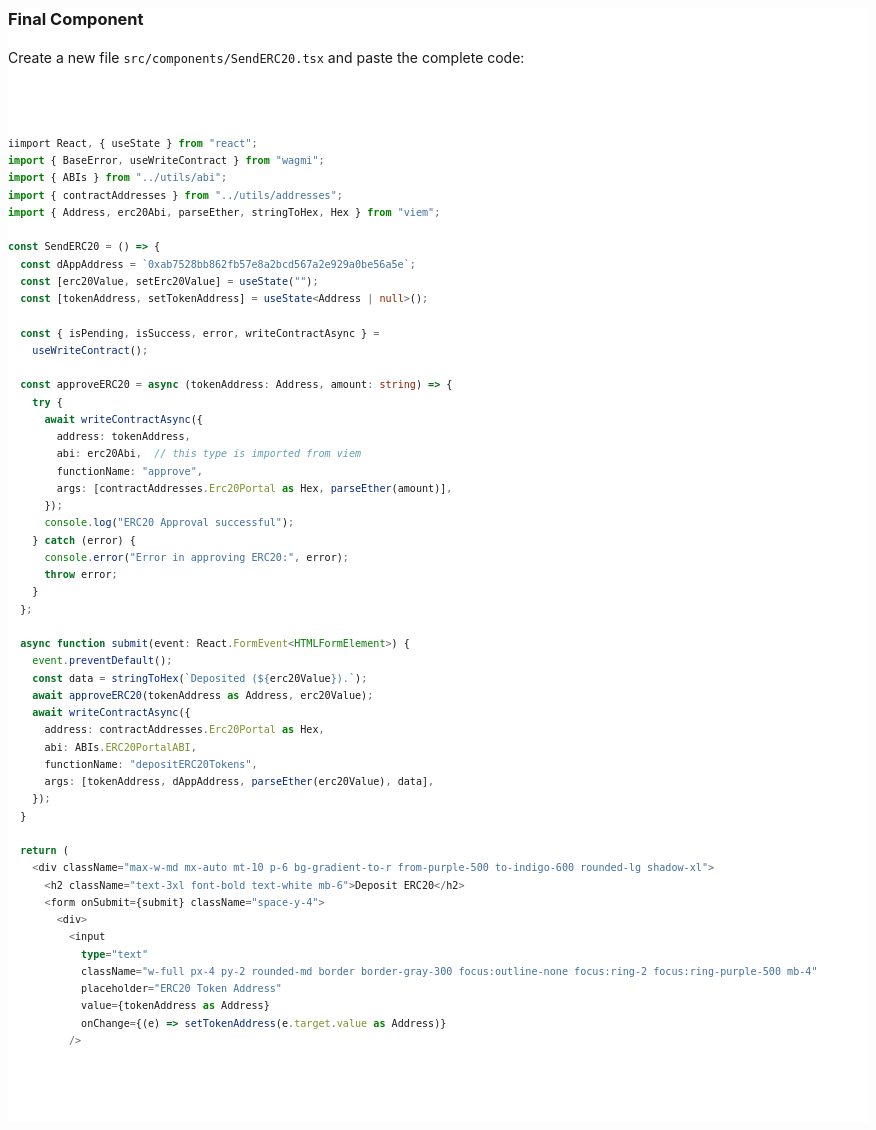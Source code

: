 
### Final Component

Create a new file `src/components/SendERC20.tsx` and paste the complete code:

<Tabs>
  <TabItem value="send-erc20" label="src/components/SendERC20.tsx" default>
<pre><code>

```typescript
iimport React, { useState } from "react";
import { BaseError, useWriteContract } from "wagmi";
import { ABIs } from "../utils/abi";
import { contractAddresses } from "../utils/addresses";
import { Address, erc20Abi, parseEther, stringToHex, Hex } from "viem";

const SendERC20 = () => {
  const dAppAddress = `0xab7528bb862fb57e8a2bcd567a2e929a0be56a5e`;
  const [erc20Value, setErc20Value] = useState("");
  const [tokenAddress, setTokenAddress] = useState<Address | null>();

  const { isPending, isSuccess, error, writeContractAsync } =
    useWriteContract();

  const approveERC20 = async (tokenAddress: Address, amount: string) => {
    try {
      await writeContractAsync({
        address: tokenAddress,
        abi: erc20Abi,  // this type is imported from viem
        functionName: "approve",
        args: [contractAddresses.Erc20Portal as Hex, parseEther(amount)],
      });
      console.log("ERC20 Approval successful");
    } catch (error) {
      console.error("Error in approving ERC20:", error);
      throw error;
    }
  };

  async function submit(event: React.FormEvent<HTMLFormElement>) {
    event.preventDefault();
    const data = stringToHex(`Deposited (${erc20Value}).`);
    await approveERC20(tokenAddress as Address, erc20Value);
    await writeContractAsync({
      address: contractAddresses.Erc20Portal as Hex,
      abi: ABIs.ERC20PortalABI,
      functionName: "depositERC20Tokens",
      args: [tokenAddress, dAppAddress, parseEther(erc20Value), data],
    });
  }

  return (
    <div className="max-w-md mx-auto mt-10 p-6 bg-gradient-to-r from-purple-500 to-indigo-600 rounded-lg shadow-xl">
      <h2 className="text-3xl font-bold text-white mb-6">Deposit ERC20</h2>
      <form onSubmit={submit} className="space-y-4">
        <div>
          <input
            type="text"
            className="w-full px-4 py-2 rounded-md border border-gray-300 focus:outline-none focus:ring-2 focus:ring-purple-500 mb-4"
            placeholder="ERC20 Token Address"
            value={tokenAddress as Address}
            onChange={(e) => setTokenAddress(e.target.value as Address)}
          />
```